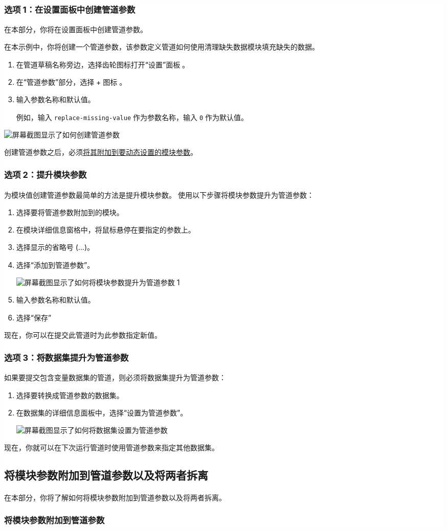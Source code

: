 ### <a name="option-1-create-a-pipeline-parameter-in-the-settings-panel"></a>选项 1：在设置面板中创建管道参数

在本部分，你将在设置面板中创建管道参数。

在本示例中，你将创建一个管道参数，该参数定义管道如何使用清理缺失数据模块填充缺失的数据。

1. 在管道草稿名称旁边，选择齿轮图标打开“设置”面板 。

1. 在“管道参数”部分，选择 + 图标 。

1.  输入参数名称和默认值。 

    例如，输入 `replace-missing-value` 作为参数名称，输入 `0` 作为默认值。

   ![屏幕截图显示了如何创建管道参数](media/how-to-use-pipeline-parameter/create-pipeline-parameter.png)


创建管道参数之后，必须[将其附加到要动态设置的模块参数](#attach-module-parameter-to-pipeline-parameter)。

### <a name="option-2-promote-a-module-parameter"></a>选项 2：提升模块参数

为模块值创建管道参数最简单的方法是提升模块参数。 使用以下步骤将模块参数提升为管道参数：

1. 选择要将管道参数附加到的模块。
1. 在模块详细信息窗格中，将鼠标悬停在要指定的参数上。
1. 选择显示的省略号 (…)。
1. 选择“添加到管道参数”。

    ![屏幕截图显示了如何将模块参数提升为管道参数 1](media/how-to-use-pipeline-parameter/promote-module-para-to-pipeline-para.png)

1. 输入参数名称和默认值。
1. 选择“保存”

现在，你可以在提交此管道时为此参数指定新值。

### <a name="option-3-promote-a-dataset-to-a-pipeline-parameter"></a>选项 3：将数据集提升为管道参数

如果要提交包含变量数据集的管道，则必须将数据集提升为管道参数：

1. 选择要转换成管道参数的数据集。

1. 在数据集的详细信息面板中，选择“设置为管道参数”。

   ![屏幕截图显示了如何将数据集设置为管道参数](media/how-to-use-pipeline-parameter/set-dataset-as-pipeline-parameter.png)

现在，你就可以在下次运行管道时使用管道参数来指定其他数据集。

## <a name="attach-and-detach-module-parameter-to-pipeline-parameter"></a>将模块参数附加到管道参数以及将两者拆离 

在本部分，你将了解如何将模块参数附加到管道参数以及将两者拆离。

### <a name="attach-module-parameter-to-pipeline-parameter"></a>将模块参数附加到管道参数
